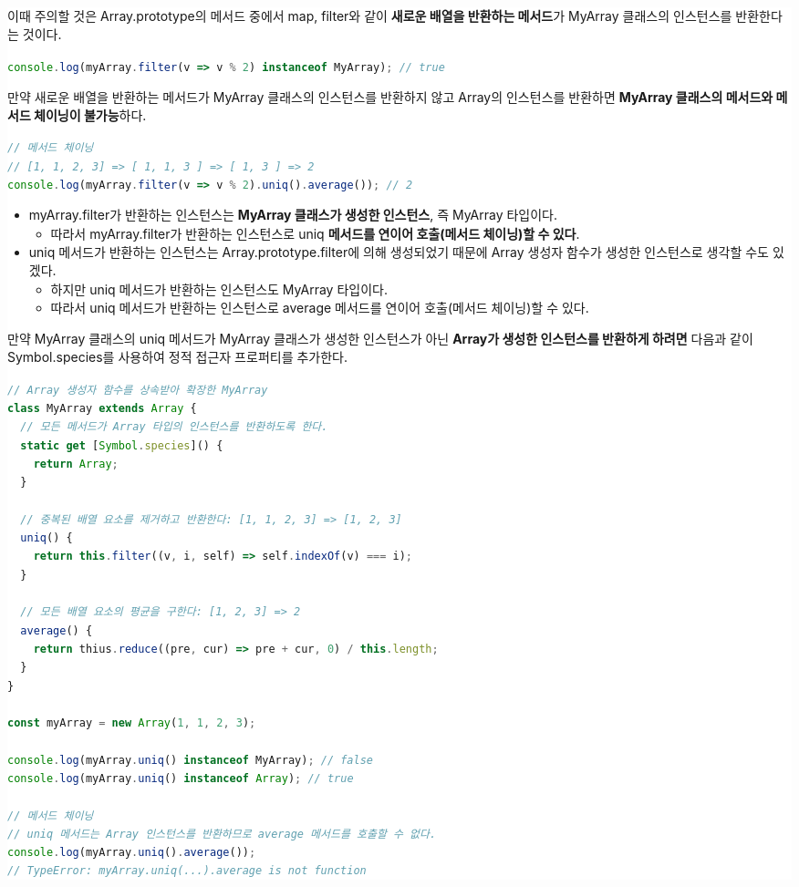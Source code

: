 이때 주의할 것은 Array.prototype의 메서드 중에서 map, filter와 같이 **새로운 배열을 반환하는 메서드**가 MyArray 클래스의 인스턴스를 반환한다는 것이다.

```jsx
console.log(myArray.filter(v => v % 2) instanceof MyArray); // true
```

만약 새로운 배열을 반환하는 메서드가 MyArray 클래스의 인스턴스를 반환하지 않고 Array의 인스턴스를 반환하면 **MyArray 클래스의 메서드와 메서드 체이닝이 불가능**하다.

```jsx
// 메서드 체이닝
// [1, 1, 2, 3] => [ 1, 1, 3 ] => [ 1, 3 ] => 2
console.log(myArray.filter(v => v % 2).uniq().average()); // 2
```

- myArray.filter가 반환하는 인스턴스는 **MyArray 클래스가 생성한 인스턴스**, 즉 MyArray 타입이다.
  - 따라서 myArray.filter가 반환하는 인스턴스로 uniq **메서드를 연이어 호출(메서드 체이닝)할 수 있다**.
- uniq 메서드가 반환하는 인스턴스는 Array.prototype.filter에 의해 생성되었기 때문에 Array 생성자 함수가 생성한 인스턴스로 생각할 수도 있겠다.
  - 하지만 uniq 메서드가 반환하는 인스턴스도 MyArray 타입이다.
  - 따라서 uniq 메서드가 반환하는 인스턴스로 average 메서드를 연이어 호출(메서드 체이닝)할 수 있다.

만약 MyArray 클래스의 uniq 메서드가 MyArray 클래스가 생성한 인스턴스가 아닌 **Array가 생성한 인스턴스를 반환하게 하려면** 다음과 같이 Symbol.species를 사용하여 정적 접근자
프로퍼티를 추가한다.

```jsx
// Array 생성자 함수를 상속받아 확장한 MyArray
class MyArray extends Array {
  // 모든 메서드가 Array 타입의 인스턴스를 반환하도록 한다.
  static get [Symbol.species]() {
    return Array;
  }

  // 중복된 배열 요소를 제거하고 반환한다: [1, 1, 2, 3] => [1, 2, 3]
  uniq() {
    return this.filter((v, i, self) => self.indexOf(v) === i);
  }

  // 모든 배열 요소의 평균을 구한다: [1, 2, 3] => 2
  average() {
    return thius.reduce((pre, cur) => pre + cur, 0) / this.length;
  }
}

const myArray = new Array(1, 1, 2, 3);

console.log(myArray.uniq() instanceof MyArray); // false
console.log(myArray.uniq() instanceof Array); // true

// 메서드 체이닝
// uniq 메서드는 Array 인스턴스를 반환하므로 average 메서드를 호출할 수 없다.
console.log(myArray.uniq().average());
// TypeError: myArray.uniq(...).average is not function
```
